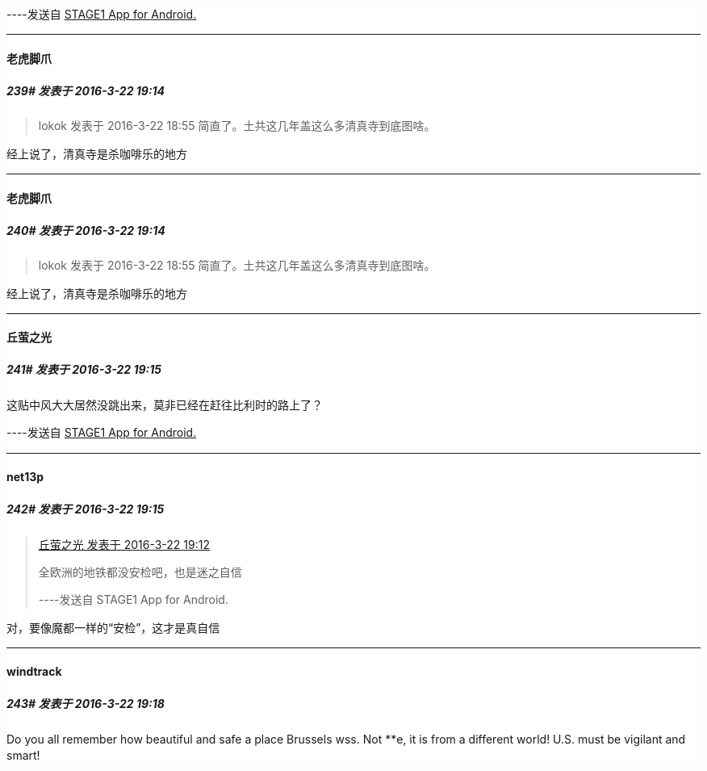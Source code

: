 
----发送自 [STAGE1 App for Android.](http://stage1.5j4m.com/?1.17)


-----

####  老虎脚爪  
##### 239#       发表于 2016-3-22 19:14


<blockquote>lokok 发表于 2016-3-22 18:55
简直了。土共这几年盖这么多清真寺到底图啥。</blockquote>
经上说了，清真寺是杀咖啡乐的地方


-----

####  老虎脚爪  
##### 240#       发表于 2016-3-22 19:14


<blockquote>lokok 发表于 2016-3-22 18:55
简直了。土共这几年盖这么多清真寺到底图啥。</blockquote>
经上说了，清真寺是杀咖啡乐的地方


-----

####  丘萤之光  
##### 241#       发表于 2016-3-22 19:15


这贴中风大大居然没跳出来，莫非已经在赶往比利时的路上了？


----发送自 [STAGE1 App for Android.](http://stage1.5j4m.com/?1.17)


-----

####  net13p  
##### 242#       发表于 2016-3-22 19:15


<blockquote><a href="httphttps://bbs.saraba1st.com/2b/forum.php?mod=redirect&amp;goto=findpost&amp;pid=31906564&amp;ptid=1227766" target="_blank">丘萤之光 发表于 2016-3-22 19:12</a>

全欧洲的地铁都没安检吧，也是迷之自信


----发送自 STAGE1 App for Android.</blockquote>
对，要像魔都一样的“安检”，这才是真自信


-----

####  windtrack  
##### 243#       发表于 2016-3-22 19:18


Do you all remember how beautiful and safe a place Brussels wss. Not **e, it is from a different world! U.S. must be vigilant and smart!
